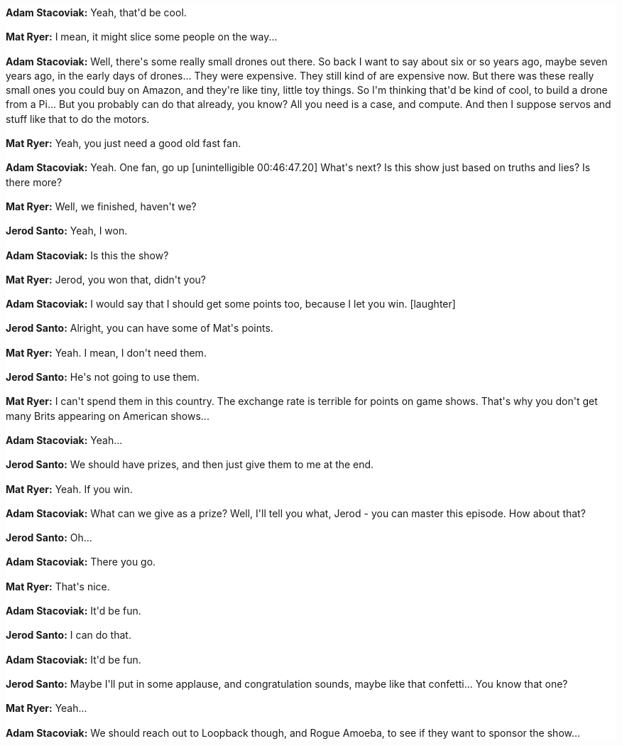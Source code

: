 **Adam Stacoviak:** Yeah, that'd be cool.

**Mat Ryer:** I mean, it might slice some people on the way...

**Adam Stacoviak:** Well, there's some really small drones out there. So back I want to say about six or so years ago, maybe seven years ago, in the early days of drones... They were expensive. They still kind of are expensive now. But there was these really small ones you could buy on Amazon, and they're like tiny, little toy things. So I'm thinking that'd be kind of cool, to build a drone from a Pi... But you probably can do that already, you know? All you need is a case, and compute. And then I suppose servos and stuff like that to do the motors.

**Mat Ryer:** Yeah, you just need a good old fast fan.

**Adam Stacoviak:** Yeah. One fan, go up \[unintelligible 00:46:47.20\] What's next? Is this show just based on truths and lies? Is there more?

**Mat Ryer:** Well, we finished, haven't we?

**Jerod Santo:** Yeah, I won.

**Adam Stacoviak:** Is this the show?

**Mat Ryer:** Jerod, you won that, didn't you?

**Adam Stacoviak:** I would say that I should get some points too, because I let you win. \[laughter\]

**Jerod Santo:** Alright, you can have some of Mat's points.

**Mat Ryer:** Yeah. I mean, I don't need them.

**Jerod Santo:** He's not going to use them.

**Mat Ryer:** I can't spend them in this country. The exchange rate is terrible for points on game shows. That's why you don't get many Brits appearing on American shows...

**Adam Stacoviak:** Yeah...

**Jerod Santo:** We should have prizes, and then just give them to me at the end.

**Mat Ryer:** Yeah. If you win.

**Adam Stacoviak:** What can we give as a prize? Well, I'll tell you what, Jerod - you can master this episode. How about that?

**Jerod Santo:** Oh...

**Adam Stacoviak:** There you go.

**Mat Ryer:** That's nice.

**Adam Stacoviak:** It'd be fun.

**Jerod Santo:** I can do that.

**Adam Stacoviak:** It'd be fun.

**Jerod Santo:** Maybe I'll put in some applause, and congratulation sounds, maybe like that confetti... You know that one?

**Mat Ryer:** Yeah...

**Adam Stacoviak:** We should reach out to Loopback though, and Rogue Amoeba, to see if they want to sponsor the show...
